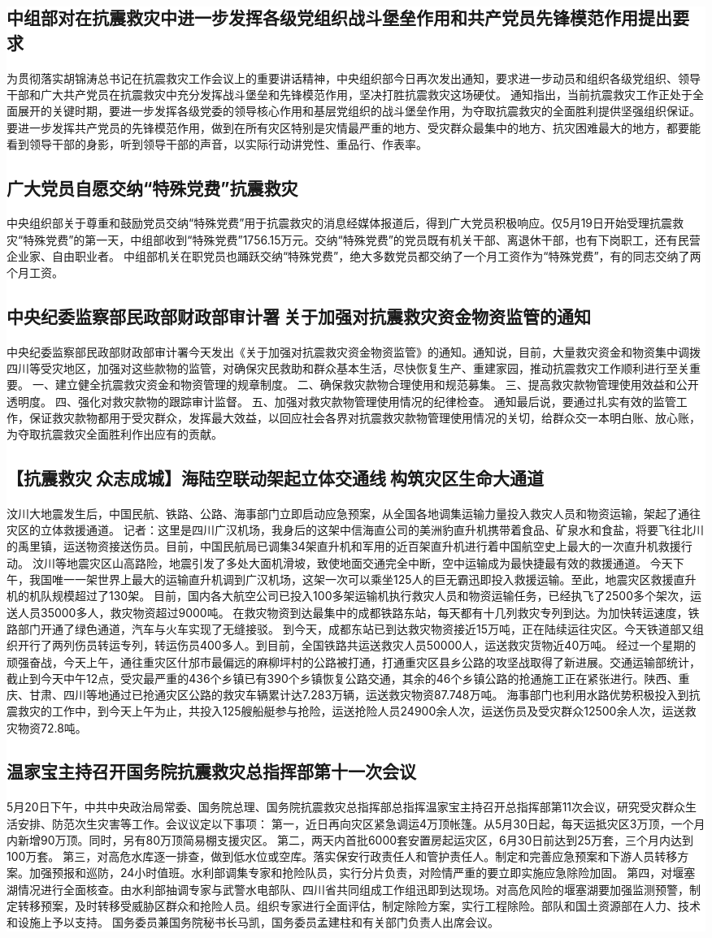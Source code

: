 
## 中组部对在抗震救灾中进一步发挥各级党组织战斗堡垒作用和共产党员先锋模范作用提出要求


为贯彻落实胡锦涛总书记在抗震救灾工作会议上的重要讲话精神，中央组织部今日再次发出通知，要求进一步动员和组织各级党组织、领导干部和广大共产党员在抗震救灾中充分发挥战斗堡垒和先锋模范作用，坚决打胜抗震救灾这场硬仗。
通知指出，当前抗震救灾工作正处于全面展开的关键时期，要进一步发挥各级党委的领导核心作用和基层党组织的战斗堡垒作用，为夺取抗震救灾的全面胜利提供坚强组织保证。要进一步发挥共产党员的先锋模范作用，做到在所有灾区特别是灾情最严重的地方、受灾群众最集中的地方、抗灾困难最大的地方，都要能看到领导干部的身影，听到领导干部的声音，以实际行动讲党性、重品行、作表率。


## 广大党员自愿交纳“特殊党费”抗震救灾


中央组织部关于尊重和鼓励党员交纳“特殊党费”用于抗震救灾的消息经媒体报道后，得到广大党员积极响应。仅5月19日开始受理抗震救灾“特殊党费”的第一天，中组部收到“特殊党费”1756.15万元。交纳“特殊党费”的党员既有机关干部、离退休干部，也有下岗职工，还有民营企业家、自由职业者。
中组部机关在职党员也踊跃交纳“特殊党费”，绝大多数党员都交纳了一个月工资作为“特殊党费”，有的同志交纳了两个月工资。


## 中央纪委监察部民政部财政部审计署 关于加强对抗震救灾资金物资监管的通知


中央纪委监察部民政部财政部审计署今天发出《关于加强对抗震救灾资金物资监管》的通知。通知说，目前，大量救灾资金和物资集中调拨四川等受灾地区，加强对这些款物的监管，对确保灾民救助和群众基本生活，尽快恢复生产、重建家园，推动抗震救灾工作顺利进行至关重要。 
一、建立健全抗震救灾资金和物资管理的规章制度。
二、确保救灾款物合理使用和规范募集。
三、提高救灾款物管理使用效益和公开透明度。
四、强化对救灾款物的跟踪审计监督。
五、加强对救灾款物管理使用情况的纪律检查。
通知最后说，要通过扎实有效的监管工作，保证救灾款物都用于受灾群众，发挥最大效益，以回应社会各界对抗震救灾款物管理使用情况的关切，给群众交一本明白账、放心账，为夺取抗震救灾全面胜利作出应有的贡献。


## 【抗震救灾 众志成城】海陆空联动架起立体交通线 构筑灾区生命大通道


汶川大地震发生后，中国民航、铁路、公路、海事部门立即启动应急预案，从全国各地调集运输力量投入救灾人员和物资运输，架起了通往灾区的立体救援通道。
记者：这里是四川广汉机场，我身后的这架中信海直公司的美洲豹直升机携带着食品、矿泉水和食盐，将要飞往北川的禹里镇，运送物资接送伤员。目前，中国民航局已调集34架直升机和军用的近百架直升机进行着中国航空史上最大的一次直升机救援行动。
汶川等地震灾区山高路险，地震引发了多处大面机滑坡，致使地面交通完全中断，空中运输成为最快捷最有效的救援通道。
今天下午，我国唯一一架世界上最大的运输直升机调到广汉机场，这架一次可以乘坐125人的巨无霸迅即投入救援运输。至此，地震灾区救援直升机的机队规模超过了130架。
目前，国内各大航空公司已投入100多架运输机执行救灾人员和物资运输任务，已经执飞了2500多个架次，运送人员35000多人，救灾物资超过9000吨。
在救灾物资到达最集中的成都铁路东站，每天都有十几列救灾专列到达。为加快转运速度，铁路部门开通了绿色通道，汽车与火车实现了无缝接驳。
到今天，成都东站已到达救灾物资接近15万吨，正在陆续运往灾区。今天铁道部又组织开行了两列伤员转运专列，转运伤员400多人。到目前，全国铁路共运送救灾人员50000人，运送救灾货物近40万吨。
经过一个星期的顽强奋战，今天上午，通往重灾区什邡市最偏远的麻柳坪村的公路被打通，打通重灾区县乡公路的攻坚战取得了新进展。交通运输部统计，截止到今天中午12点，受灾最严重的436个乡镇已有390个乡镇恢复公路交通，其余的46个乡镇公路的抢通施工正在紧张进行。陕西、重庆、甘肃、四川等地通过已抢通灾区公路的救灾车辆累计达7.283万辆，运送救灾物资87.748万吨。
海事部门也利用水路优势积极投入到抗震救灾的工作中，到今天上午为止，共投入125艘船艇参与抢险，运送抢险人员24900余人次，运送伤员及受灾群众12500余人次，运送救灾物资72.8吨。


## 温家宝主持召开国务院抗震救灾总指挥部第十一次会议


5月20日下午，中共中央政治局常委、国务院总理、国务院抗震救灾总指挥部总指挥温家宝主持召开总指挥部第11次会议，研究受灾群众生活安排、防范次生灾害等工作。会议议定以下事项：
第一，近日再向灾区紧急调运4万顶帐篷。从5月30日起，每天运抵灾区3万顶，一个月内新增90万顶。同时，另有80万顶简易棚支援灾区。
第二，两天内首批6000套安置房起运灾区，6月30日前达到25万套，三个月内达到100万套。
第三，对高危水库逐一排查，做到低水位或空库。落实保安行政责任人和管护责任人。制定和完善应急预案和下游人员转移方案。加强预报和巡防，24小时值班。水利部调集专家和抢险队员，实行分片负责，对险情严重的要立即实施应急除险加固。
第四，对堰塞湖情况进行全面核查。由水利部抽调专家与武警水电部队、四川省共同组成工作组迅即到达现场。对高危风险的堰塞湖要加强监测预警，制定转移预案，及时转移受威胁区群众和抢险人员。组织专家进行全面评估，制定除险方案，实行工程除险。部队和国土资源部在人力、技术和设施上予以支持。
国务委员兼国务院秘书长马凯，国务委员孟建柱和有关部门负责人出席会议。
